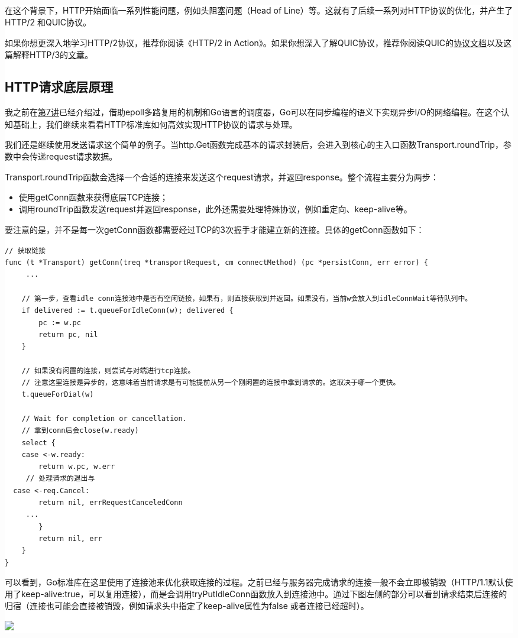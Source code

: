 在这个背景下，HTTP开始面临一系列性能问题，例如头阻塞问题（Head of Line）等。这就有了后续一系列对HTTP协议的优化，并产生了HTTP/2 和QUIC协议。

如果你想更深入地学习HTTP/2协议，推荐你阅读《HTTP/2 in Action》。如果你想深入了解QUIC协议，推荐你阅读QUIC的[协议文档](https://datatracker.ietf.org/doc/html/rfc9000)以及这篇解释HTTP/3的[文章](https://www.smashingmagazine.com/2021/08/http3-core-concepts-part1/)。

## HTTP请求底层原理

我之前在[第7讲](https://time.geekbang.org/column/article/596287)已经介绍过，借助epoll多路复用的机制和Go语言的调度器，Go可以在同步编程的语义下实现异步I/O的网络编程。在这个认知基础上，我们继续来看看HTTP标准库如何高效实现HTTP协议的请求与处理。

我们还是继续使用发送请求这个简单的例子。当http.Get函数完成基本的请求封装后，会进入到核心的主入口函数Transport.roundTrip，参数中会传递request请求数据。

Transport.roundTrip函数会选择一个合适的连接来发送这个request请求，并返回response。整个流程主要分为两步：

- 使用getConn函数来获得底层TCP连接；
- 调用roundTrip函数发送request并返回response，此外还需要处理特殊协议，例如重定向、keep-alive等。

要注意的是，并不是每一次getConn函数都需要经过TCP的3次握手才能建立新的连接。具体的getConn函数如下：

```plain
// 获取链接
func (t *Transport) getConn(treq *transportRequest, cm connectMethod) (pc *persistConn, err error) {
	 ...

	// 第一步，查看idle conn连接池中是否有空闲链接，如果有，则直接获取到并返回。如果没有，当前w会放入到idleConnWait等待队列中。
	if delivered := t.queueForIdleConn(w); delivered {
		pc := w.pc
		return pc, nil
	}

	// 如果没有闲置的连接，则尝试与对端进行tcp连接。
    // 注意这里连接是异步的，这意味着当前请求是有可能提前从另一个刚闲置的连接中拿到请求的。这取决于哪一个更快。
	t.queueForDial(w)

	// Wait for completion or cancellation.
	// 拿到conn后会close(w.ready)
	select {
	case <-w.ready:
		return w.pc, w.err
	 // 处理请求的退出与
  case <-req.Cancel:
		return nil, errRequestCanceledConn
     ...
		}
		return nil, err
	}
}
```

可以看到，Go标准库在这里使用了连接池来优化获取连接的过程。之前已经与服务器完成请求的连接一般不会立即被销毁（HTTP/1.1默认使用了keep-alive:true，可以复用连接），而是会调用tryPutIdleConn函数放入到连接池中。通过下图左侧的部分可以看到请求结束后连接的归宿（连接也可能会直接被销毁，例如请求头中指定了keep-alive属性为false 或者连接已经超时）。

![](https://static001.geekbang.org/resource/image/2e/3f/2ef71447e2e1f6ceae194864ae10c43f.jpg?wh=1920x1667)
